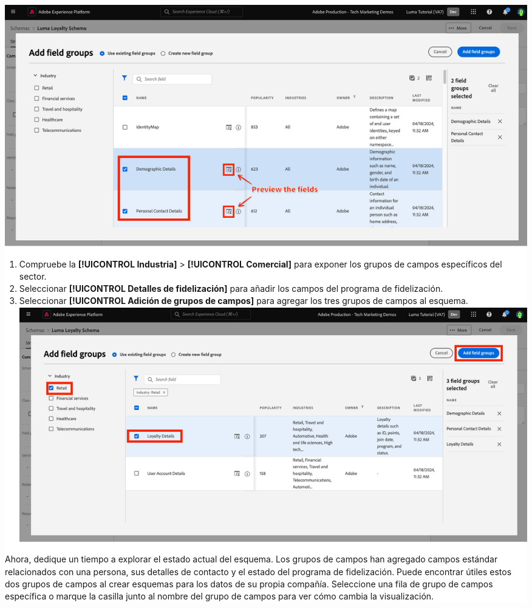    ![Seleccionar grupos de campos estándar](assets/schemas-loyalty-addFirstTwoFieldGroups.png)

1. Compruebe la **[!UICONTROL Industria]** > **[!UICONTROL Comercial]** para exponer los grupos de campos específicos del sector.
1. Seleccionar **[!UICONTROL Detalles de fidelización]** para añadir los campos del programa de fidelización.
1. Seleccionar **[!UICONTROL Adición de grupos de campos]** para agregar los tres grupos de campos al esquema.
   ![Adición de grupos de campos estándar al esquema de fidelización](assets/schemas-loyalty-saveOotbMixins.png)


Ahora, dedique un tiempo a explorar el estado actual del esquema. Los grupos de campos han agregado campos estándar relacionados con una persona, sus detalles de contacto y el estado del programa de fidelización. Puede encontrar útiles estos dos grupos de campos al crear esquemas para los datos de su propia compañía. Seleccione una fila de grupo de campos específica o marque la casilla junto al nombre del grupo de campos para ver cómo cambia la visualización.
